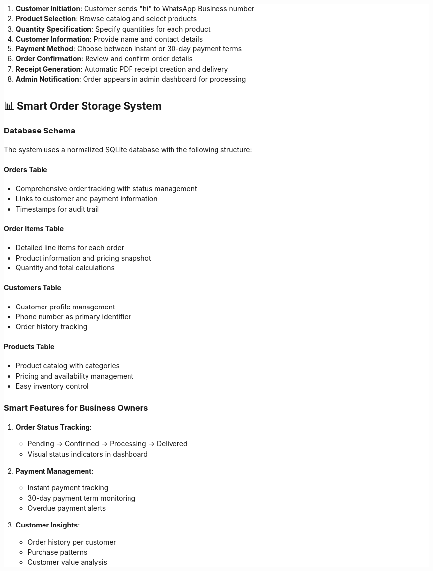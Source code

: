 1. **Customer Initiation**: Customer sends "hi" to WhatsApp Business number
2. **Product Selection**: Browse catalog and select products
3. **Quantity Specification**: Specify quantities for each product
4. **Customer Information**: Provide name and contact details
5. **Payment Method**: Choose between instant or 30-day payment terms
6. **Order Confirmation**: Review and confirm order details
7. **Receipt Generation**: Automatic PDF receipt creation and delivery
8. **Admin Notification**: Order appears in admin dashboard for processing

## 📊 Smart Order Storage System

### Database Schema

The system uses a normalized SQLite database with the following structure:

#### Orders Table

- Comprehensive order tracking with status management
- Links to customer and payment information
- Timestamps for audit trail

#### Order Items Table

- Detailed line items for each order
- Product information and pricing snapshot
- Quantity and total calculations

#### Customers Table

- Customer profile management
- Phone number as primary identifier
- Order history tracking

#### Products Table

- Product catalog with categories
- Pricing and availability management
- Easy inventory control

### Smart Features for Business Owners

1. **Order Status Tracking**:

   - Pending → Confirmed → Processing → Delivered
   - Visual status indicators in dashboard

2. **Payment Management**:

   - Instant payment tracking
   - 30-day payment term monitoring
   - Overdue payment alerts

3. **Customer Insights**:

   - Order history per customer
   - Purchase patterns
   - Customer value analysis
